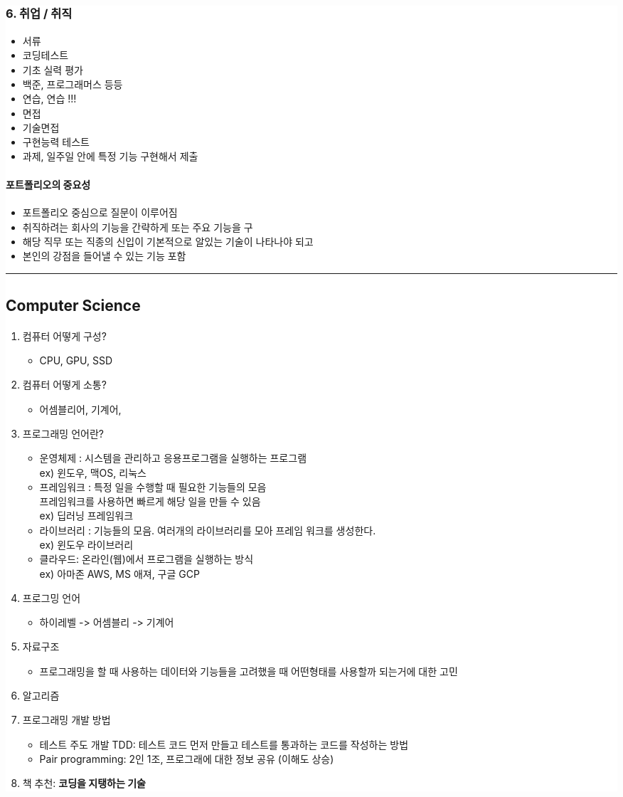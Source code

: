 ### 6. 취업 / 취직 
- 서류 
- 코딩테스트 
- 기초 실력 평가 
- 백준, 프로그래머스 등등 
- 연습, 연습 !!! 
- 면접 
- 기술면접 
- 구현능력 테스트 
- 과제, 일주일 안에 특정 기능 구현해서 제출  

#### <strong>포트폴리오의 중요성</strong>
- 포트폴리오 중심으로 질문이 이루어짐 
- 취직하려는 회사의 기능을 간략하게 또는 주요 기능을 구 
- 해당 직무 또는 직종의 신입이 기본적으로 알있는 기술이 나타나야 되고
- 본인의 강점을 들어낼 수 있는 기능 포함 
<hr>

## Computer Science 

1. 컴퓨터 어떻게 구성?  
    - CPU, GPU, SSD 

2. 컴퓨터 어떻게 소통? 
    - 어셈블리어, 기계어,  

3. 프로그래밍 언어란? 
    - 운영체제 : 시스템을 관리하고 응용프로그램을 실행하는 프로그램
    <br> ex) 윈도우, 맥OS, 리눅스  
    - 프레임워크 : 특정 일을 수행할 때 필요한 기능들의 모음<br>
    프레임워크를 사용하면 빠르게 해당 일을 만들 수 있음   
    ex) 딥러닝 프레임워크 
    - 라이브러리 : 기능들의 모음. 여러개의 라이브러리를 모아 프레임 워크를 생성한다. <br>
    ex) 윈도우 라이브러리 
    - 클라우드: 온라인(웹)에서 프로그램을 실행하는 방식<br>
    ex) 아마존 AWS, MS 애져, 구글 GCP 

4. 프로그밍 언어 
    - 하이레벨 -> 어셈블리 -> 기계어 

5. 자료구조 
    - 프로그래밍을 할 때 사용하는 데이터와 기능들을 고려했을 때 어떤형태를 사용할까 되는거에 대한 고민   

6. 알고리즘 

7. 프로그래밍 개발 방법 
    - 테스트 주도 개발 TDD: 테스트 코드 먼저 만들고 테스트를 통과하는 코드를 작성하는 방법 
    - Pair programming: 2인 1조, 프로그래에 대한 정보 공유 (이해도 상승) 
 
8. 책 추천: <strong>코딩을 지탱하는 기술 </strong>
